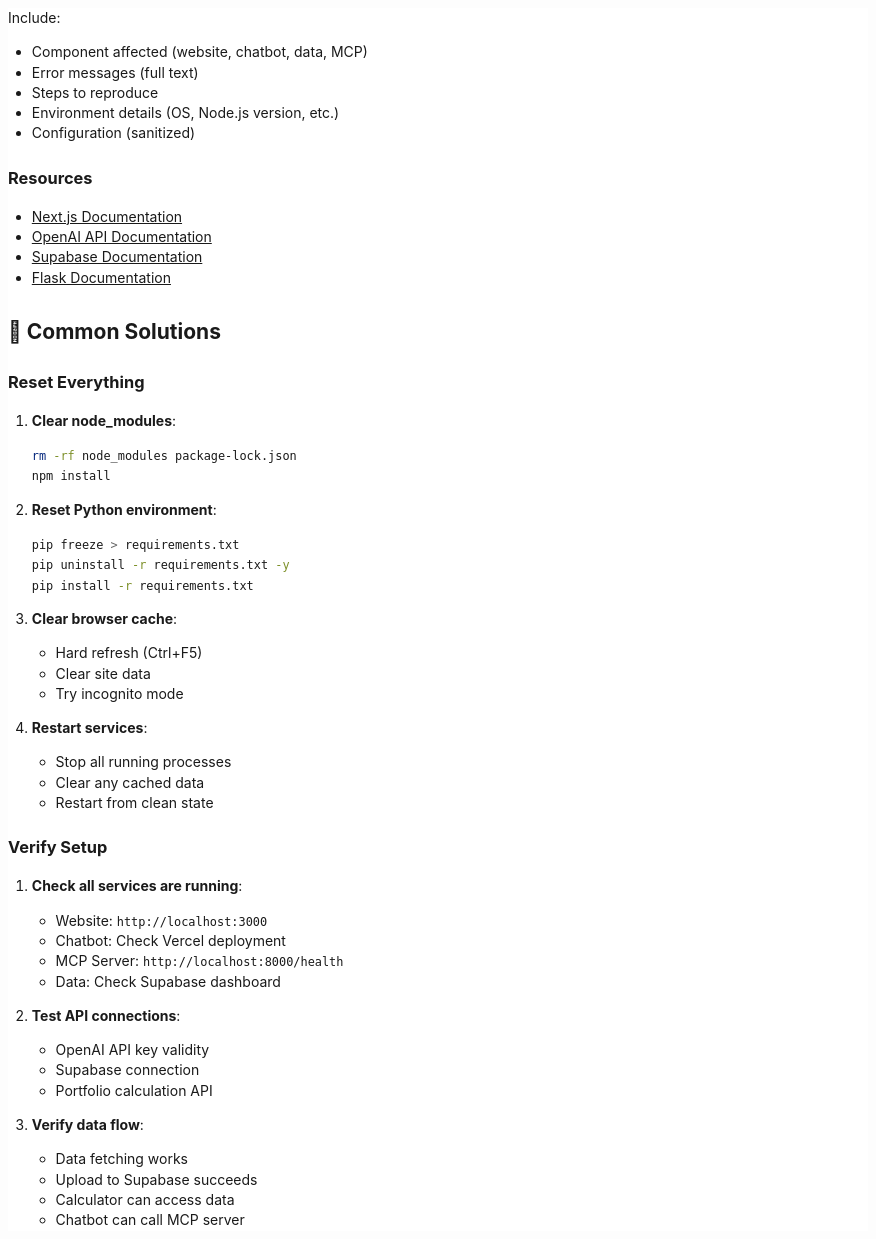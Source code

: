 Include:
- Component affected (website, chatbot, data, MCP)
- Error messages (full text)
- Steps to reproduce
- Environment details (OS, Node.js version, etc.)
- Configuration (sanitized)

### Resources

- [Next.js Documentation](https://nextjs.org/docs)
- [OpenAI API Documentation](https://platform.openai.com/docs)
- [Supabase Documentation](https://supabase.com/docs)
- [Flask Documentation](https://flask.palletsprojects.com/)

## 🔄 Common Solutions

### Reset Everything

1. **Clear node_modules**:
   ```bash
   rm -rf node_modules package-lock.json
   npm install
   ```

2. **Reset Python environment**:
   ```bash
   pip freeze > requirements.txt
   pip uninstall -r requirements.txt -y
   pip install -r requirements.txt
   ```

3. **Clear browser cache**:
   - Hard refresh (Ctrl+F5)
   - Clear site data
   - Try incognito mode

4. **Restart services**:
   - Stop all running processes
   - Clear any cached data
   - Restart from clean state

### Verify Setup

1. **Check all services are running**:
   - Website: `http://localhost:3000`
   - Chatbot: Check Vercel deployment
   - MCP Server: `http://localhost:8000/health`
   - Data: Check Supabase dashboard

2. **Test API connections**:
   - OpenAI API key validity
   - Supabase connection
   - Portfolio calculation API

3. **Verify data flow**:
   - Data fetching works
   - Upload to Supabase succeeds
   - Calculator can access data
   - Chatbot can call MCP server
